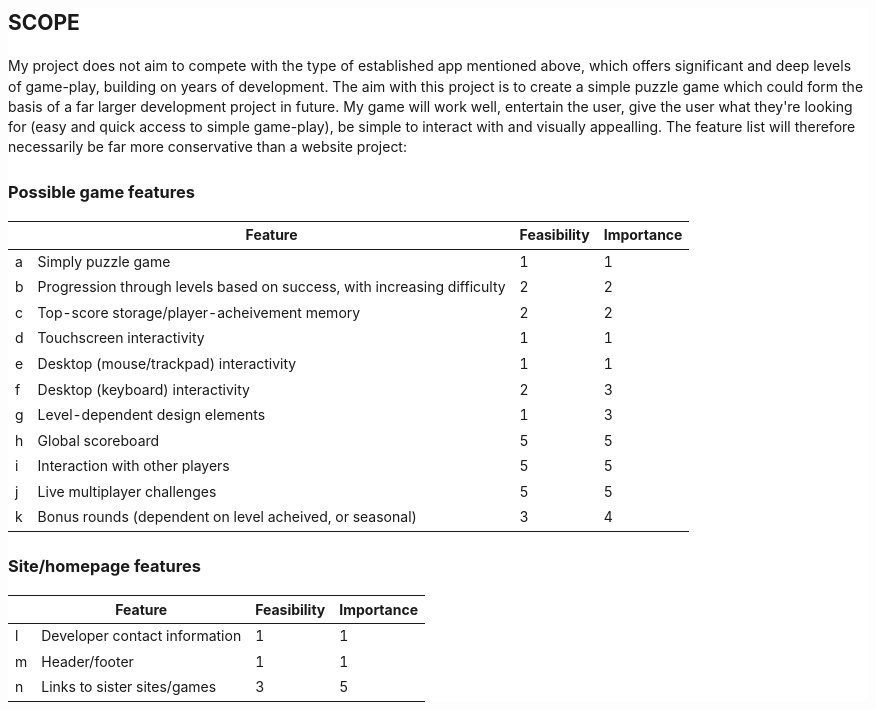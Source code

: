 
## **SCOPE**

My project does not aim to compete with the type of established app mentioned above, which offers significant and deep levels of game-play, building on years of development. The aim with this project is to create a simple puzzle game which could form the basis of a 
far larger development project in future. My game will work well, entertain the user, give the user what they're looking for (easy and quick access to simple game-play), be simple to interact with and visually appealling. The feature list will therefore necessarily 
be far more conservative than a website project:

### **Possible game features**

|  | Feature | Feasibility | Importance
----|---|------------------|---------
| a | Simply puzzle game | 1 | 1
| b | Progression through levels based on success, with increasing difficulty | 2 | 2
| c | Top-score storage/player-acheivement memory | 2 | 2
| d | Touchscreen interactivity | 1 | 1
| e | Desktop (mouse/trackpad) interactivity | 1 | 1
| f | Desktop (keyboard) interactivity | 2 | 3
| g | Level-dependent design elements | 1 | 3
| h | Global scoreboard | 5 | 5
| i | Interaction with other players | 5 | 5
| j | Live multiplayer challenges | 5 | 5
| k | Bonus rounds (dependent on level acheived, or seasonal) | 3 | 4

### **Site/homepage features**
| |Feature|Feasibility|Importance
|---|---|------------------|---------
| l | Developer contact information|1|1
| m | Header/footer|1|1
| n | Links to sister sites/games|3|5
